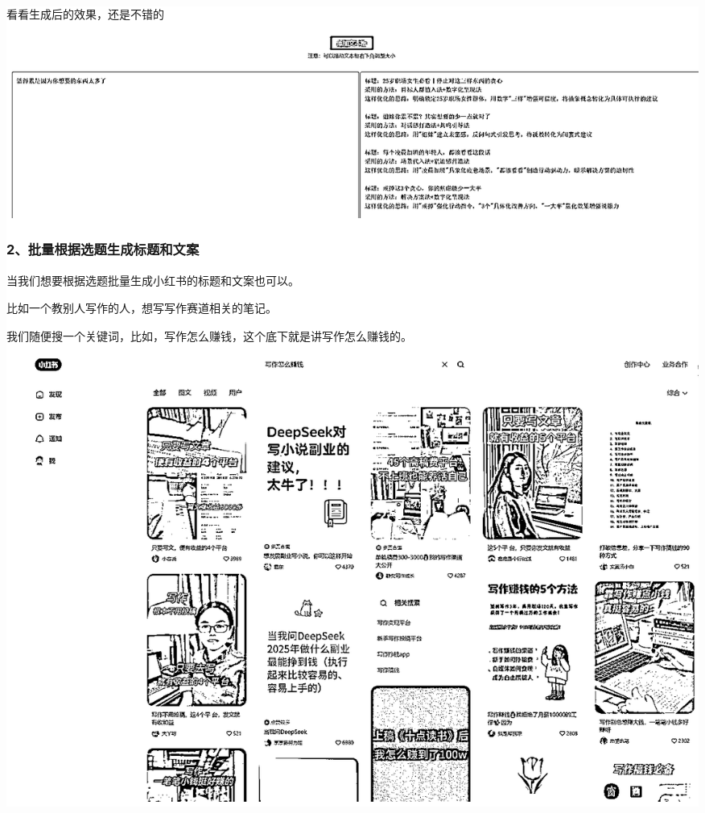 看看生成后的效果，还是不错的

![](img/2a814e620bd3a7d5efd893d67ce12788.png)

### 2、批量根据选题生成标题和文案

当我们想要根据选题批量生成小红书的标题和文案也可以。

比如一个教别人写作的人，想写写作赛道相关的笔记。

我们随便搜一个关键词，比如，写作怎么赚钱，这个底下就是讲写作怎么赚钱的。

![](img/821833303247cc4aef60fa3011c97834.png)
